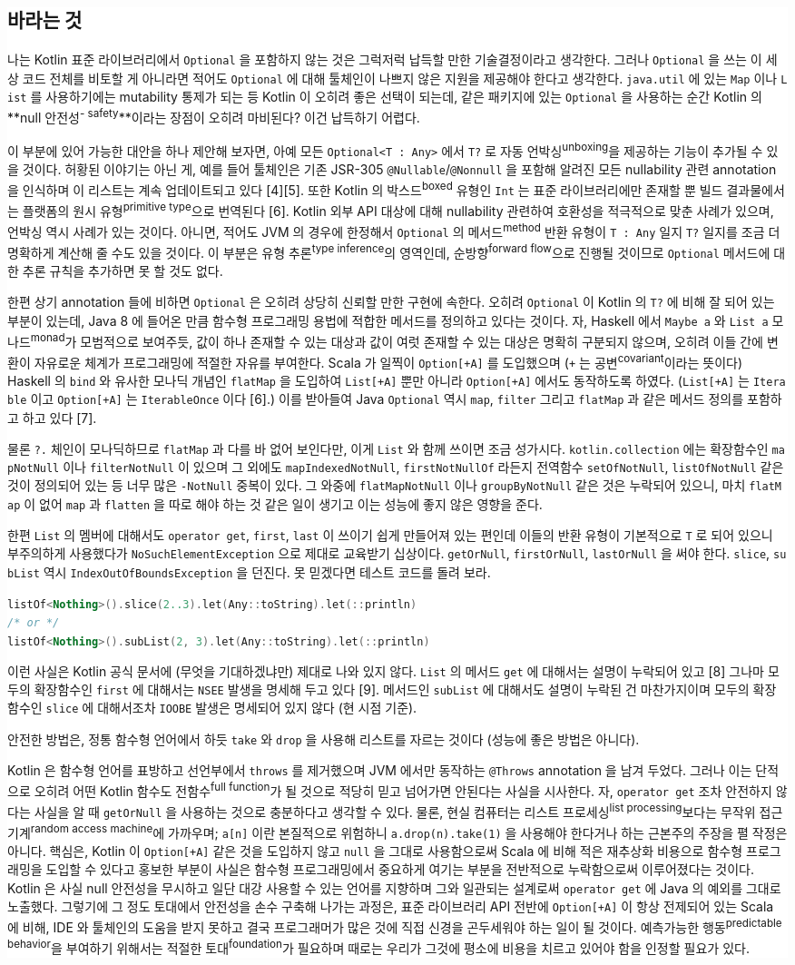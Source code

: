 ## 바라는 것

나는 Kotlin 표준 라이브러리에서 `Optional` 을 포함하지 않는 것은 그럭저럭 납득할 만한 기술결정이라고 생각한다. 그러나 `Optional` 을 쓰는 이 세상 코드 전체를 비토할 게 아니라면 적어도 `Optional` 에 대해 툴체인이 나쁘지 않은 지원을 제공해야 한다고 생각한다. `java.util` 에 있는 `Map` 이나 `List` 를 사용하기에는 mutability 통제가 되는 등 Kotlin 이 오히려 좋은 선택이 되는데, 같은 패키지에 있는 `Optional` 을 사용하는 순간 Kotlin 의 **null 안전성<sup>- safety</sup>**이라는 장점이 오히려 마비된다? 이건 납득하기 어렵다.

이 부분에 있어 가능한 대안을 하나 제안해 보자면, 아예 모든 `Optional<T : Any>` 에서 `T?` 로 자동 언박싱<sup>unboxing</sup>을 제공하는 기능이 추가될 수 있을 것이다. 허황된 이야기는 아닌 게, 예를 들어 툴체인은 기존 JSR-305 `@Nullable`/`@Nonnull` 을 포함해 알려진 모든 nullability 관련 annotation 을 인식하며 이 리스트는 계속 업데이트되고 있다 \[4\]\[5\]. 또한 Kotlin 의 박스드<sup>boxed</sup> 유형인 `Int` 는 표준 라이브러리에만 존재할 뿐 빌드 결과물에서는 플랫폼의 원시 유형<sup>primitive type</sup>으로 번역된다 \[6\]. Kotlin 외부 API 대상에 대해 nullability 관련하여 호환성을 적극적으로 맞춘 사례가 있으며, 언박싱 역시 사례가 있는 것이다. 아니면, 적어도 JVM 의 경우에 한정해서 `Optional` 의 메서드<sup>method</sup> 반환 유형이 `T : Any` 일지 `T?` 일지를 조금 더 명확하게 계산해 줄 수도 있을 것이다. 이 부분은 유형 추론<sup>type inference</sup>의 영역인데, 순방향<sup>forward flow</sup>으로 진행될 것이므로 `Optional` 메서드에 대한 추론 규칙을 추가하면 못 할 것도 없다.

한편 상기 annotation 들에 비하면 `Optional` 은 오히려 상당히 신뢰할 만한 구현에 속한다. 오히려 `Optional` 이 Kotlin 의 `T?` 에 비해 잘 되어 있는 부분이 있는데, Java 8 에 들어온 만큼 함수형 프로그래밍 용법에 적합한 메서드를 정의하고 있다는 것이다. 자, Haskell 에서 `Maybe a` 와 `List a` 모나드<sup>monad</sup>가 모범적으로 보여주듯, 값이 하나 존재할 수 있는 대상과 값이 여럿 존재할 수 있는 대상은 명확히 구분되지 않으며, 오히려 이들 간에 변환이 자유로운 체계가 프로그래밍에 적절한 자유를 부여한다. Scala 가 일찍이 `Option[+A]` 를 도입했으며 (`+` 는 공변<sup>covariant</sup>이라는 뜻이다) Haskell 의 `bind` 와 유사한 모나딕 개념인 `flatMap` 을 도입하여 `List[+A]` 뿐만 아니라 `Option[+A]` 에서도 동작하도록 하였다. (`List[+A]` 는 `Iterable` 이고 `Option[+A]` 는 `IterableOnce` 이다 \[6\].) 이를 받아들여 Java `Optional` 역시 `map`, `filter` 그리고 `flatMap` 과 같은 메서드 정의를 포함하고 하고 있다 \[7\].

물론 `?.` 체인이 모나딕하므로 `flatMap` 과 다를 바 없어 보인다만, 이게 `List` 와 함께 쓰이면 조금 성가시다. `kotlin.collection` 에는 확장함수인 `mapNotNull` 이나 `filterNotNull` 이 있으며 그 외에도 `mapIndexedNotNull`, `firstNotNullOf` 라든지 전역함수 `setOfNotNull`, `listOfNotNull` 같은 것이 정의되어 있는 등 너무 많은 `-NotNull` 중복이 있다. 그 와중에 `flatMapNotNull` 이나 `groupByNotNull` 같은 것은 누락되어 있으니, 마치 `flatMap` 이 없어 `map` 과 `flatten` 을 따로 해야 하는 것 같은 일이 생기고 이는 성능에 좋지 않은 영향을 준다.

한편 `List` 의 멤버에 대해서도 `operator get`, `first`, `last` 이 쓰이기 쉽게 만들어져 있는 편인데 이들의 반환 유형이 기본적으로 `T` 로 되어 있으니 부주의하게 사용했다가 `NoSuchElementException` 으로 제대로 교육받기 십상이다. `getOrNull`, `firstOrNull`, `lastOrNull` 을 써야 한다. `slice`, `subList` 역시 `IndexOutOfBoundsException` 을 던진다. 못 믿겠다면 테스트 코드를 돌려 보라.

```kotlin
listOf<Nothing>().slice(2..3).let(Any::toString).let(::println)
/* or */
listOf<Nothing>().subList(2, 3).let(Any::toString).let(::println)
```

이런 사실은 Kotlin 공식 문서에 (무엇을 기대하겠냐만) 제대로 나와 있지 않다. `List` 의 메서드 `get` 에 대해서는 설명이 누락되어 있고 \[8\] 그나마 모두의 확장함수인 `first` 에 대해서는 `NSEE` 발생을 명세해 두고 있다 \[9\]. 메서드인 `subList` 에 대해서도 설명이 누락된 건 마찬가지이며 모두의 확장함수인 `slice` 에 대해서조차 `IOOBE` 발생은 명세되어 있지 않다 (현 시점 기준).

안전한 방법은, 정통 함수형 언어에서 하듯 `take` 와 `drop` 을 사용해 리스트를 자르는 것이다 (성능에 좋은 방법은 아니다).

Kotlin 은 함수형 언어를 표방하고 선언부에서 `throws` 를 제거했으며 JVM 에서만 동작하는 `@Throws` annotation 을 남겨 두었다. 그러나 이는 단적으로 오히려 어떤 Kotlin 함수도 전함수<sup>full function</sup>가 될 것으로 적당히 믿고 넘어가면 안된다는 사실을 시사한다. 자, `operator get` 조차 안전하지 않다는 사실을 알 때 `getOrNull` 을 사용하는 것으로 충분하다고 생각할 수 있다. 물론, 현실 컴퓨터는 리스트 프로세싱<sup>list processing</sup>보다는 무작위 접근 기계<sup>random access machine</sup>에 가까우며; `a[n]` 이란 본질적으로 위험하니 `a.drop(n).take(1)` 을 사용해야 한다거나 하는 근본주의 주장을 펼 작정은 아니다. 핵심은, Kotlin 이 `Option[+A]` 같은 것을 도입하지 않고 `null` 을 그대로 사용함으로써 Scala 에 비해 적은 재추상화 비용으로 함수형 프로그래밍을 도입할 수 있다고 홍보한 부분이 사실은 함수형 프로그래밍에서 중요하게 여기는 부분을 전반적으로 누락함으로써 이루어졌다는 것이다. Kotlin 은 사실 null 안전성을 무시하고 일단 대강 사용할 수 있는 언어를 지향하며 그와 일관되는 설계로써 `operator get` 에 Java 의 예외를 그대로 노출했다. 그렇기에 그 정도 토대에서 안전성을 손수 구축해 나가는 과정은, 표준 라이브러리 API 전반에 `Option[+A]` 이 항상 전제되어 있는 Scala 에 비해, IDE 와 툴체인의 도움을 받지 못하고 결국 프로그래머가 많은 것에 직접 신경을 곤두세워야 하는 일이 될 것이다. 예측가능한 행동<sup>predictable behavior</sup>을 부여하기 위해서는 적절한 토대<sup>foundation</sup>가 필요하며 때로는 우리가 그것에 평소에 비용을 치르고 있어야 함을 인정할 필요가 있다.

